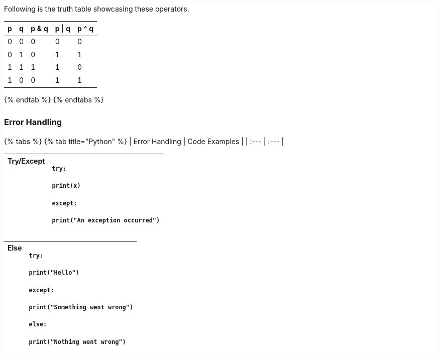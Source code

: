 Following is the truth table showcasing these operators.

| p | q | p & q | p \| q | p ^ q |
| :--- | :--- | :--- | :--- | :--- |
| 0 | 0 | 0 | 0 | 0 |
| 0 | 1 | 0 | 1 | 1 |
| 1 | 1 | 1 | 1 | 0 |
| 1 | 0 | 0 | 1 | 1 |
{% endtab %}
{% endtabs %}

### Error Handling

{% tabs %}
{% tab title="Python" %}
| Error Handling | Code Examples |
| :--- | :--- |


<table>
  <thead>
    <tr>
      <th style="text-align:left">Try/Except</th>
      <th style="text-align:left">
        <p><code>try:</code>
        </p>
        <p> <code>print(x)</code>
        </p>
        <p><code>except:</code>
        </p>
        <p> <code>print(&quot;An exception occurred&quot;)</code>
        </p>
      </th>
    </tr>
  </thead>
  <tbody></tbody>
</table>

<table>
  <thead>
    <tr>
      <th style="text-align:left">Else</th>
      <th style="text-align:left">
        <p><code>try:<br /></code>
        </p>
        <p> <code>print(&quot;Hello&quot;)<br /></code>
        </p>
        <p><code>except:<br /></code>
        </p>
        <p> <code>print(&quot;Something went wrong&quot;)<br /></code>
        </p>
        <p><code>else:<br /></code>
        </p>
        <p> <code>print(&quot;Nothing went wrong&quot;)</code>
        </p>
      </th>
    </tr>
  </thead>
  <tbody></tbody>
</table>
